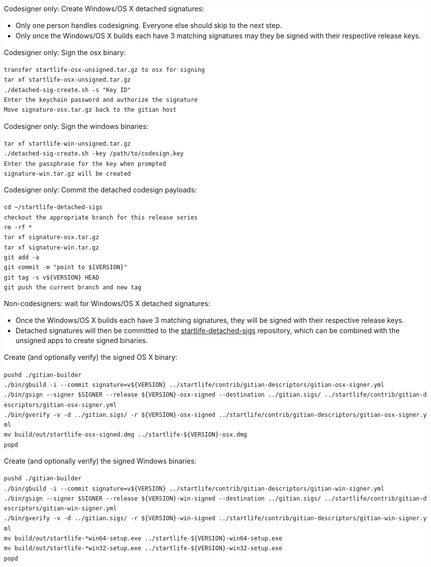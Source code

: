 Codesigner only: Create Windows/OS X detached signatures:
- Only one person handles codesigning. Everyone else should skip to the next step.
- Only once the Windows/OS X builds each have 3 matching signatures may they be signed with their respective release keys.

Codesigner only: Sign the osx binary:

    transfer startlife-osx-unsigned.tar.gz to osx for signing
    tar xf startlife-osx-unsigned.tar.gz
    ./detached-sig-create.sh -s "Key ID"
    Enter the keychain password and authorize the signature
    Move signature-osx.tar.gz back to the gitian host

Codesigner only: Sign the windows binaries:

    tar xf startlife-win-unsigned.tar.gz
    ./detached-sig-create.sh -key /path/to/codesign.key
    Enter the passphrase for the key when prompted
    signature-win.tar.gz will be created

Codesigner only: Commit the detached codesign payloads:

    cd ~/startlife-detached-sigs
    checkout the appropriate branch for this release series
    rm -rf *
    tar xf signature-osx.tar.gz
    tar xf signature-win.tar.gz
    git add -a
    git commit -m "point to ${VERSION}"
    git tag -s v${VERSION} HEAD
    git push the current branch and new tag

Non-codesigners: wait for Windows/OS X detached signatures:

- Once the Windows/OS X builds each have 3 matching signatures, they will be signed with their respective release keys.
- Detached signatures will then be committed to the [startlife-detached-sigs](https://github.com/StartLife-Project/startlife-detached-sigs) repository, which can be combined with the unsigned apps to create signed binaries.

Create (and optionally verify) the signed OS X binary:

    pushd ./gitian-builder
    ./bin/gbuild -i --commit signature=v${VERSION} ../startlife/contrib/gitian-descriptors/gitian-osx-signer.yml
    ./bin/gsign --signer $SIGNER --release ${VERSION}-osx-signed --destination ../gitian.sigs/ ../startlife/contrib/gitian-descriptors/gitian-osx-signer.yml
    ./bin/gverify -v -d ../gitian.sigs/ -r ${VERSION}-osx-signed ../startlife/contrib/gitian-descriptors/gitian-osx-signer.yml
    mv build/out/startlife-osx-signed.dmg ../startlife-${VERSION}-osx.dmg
    popd

Create (and optionally verify) the signed Windows binaries:

    pushd ./gitian-builder
    ./bin/gbuild -i --commit signature=v${VERSION} ../startlife/contrib/gitian-descriptors/gitian-win-signer.yml
    ./bin/gsign --signer $SIGNER --release ${VERSION}-win-signed --destination ../gitian.sigs/ ../startlife/contrib/gitian-descriptors/gitian-win-signer.yml
    ./bin/gverify -v -d ../gitian.sigs/ -r ${VERSION}-win-signed ../startlife/contrib/gitian-descriptors/gitian-win-signer.yml
    mv build/out/startlife-*win64-setup.exe ../startlife-${VERSION}-win64-setup.exe
    mv build/out/startlife-*win32-setup.exe ../startlife-${VERSION}-win32-setup.exe
    popd
